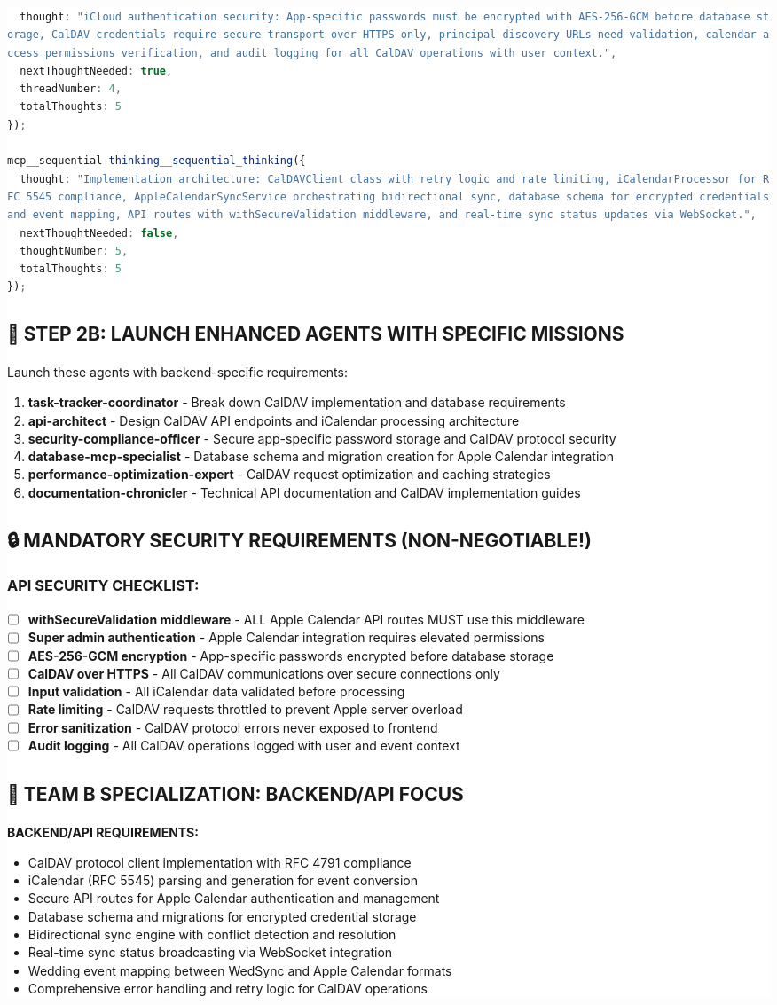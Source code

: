 ```typescript
  thought: "iCloud authentication security: App-specific passwords must be encrypted with AES-256-GCM before database storage, CalDAV credentials require secure transport over HTTPS only, principal discovery URLs need validation, calendar access permissions verification, and audit logging for all CalDAV operations with user context.",
  nextThoughtNeeded: true,
  threadNumber: 4,
  totalThoughts: 5
});

mcp__sequential-thinking__sequential_thinking({
  thought: "Implementation architecture: CalDAVClient class with retry logic and rate limiting, iCalendarProcessor for RFC 5545 compliance, AppleCalendarSyncService orchestrating bidirectional sync, database schema for encrypted credentials and event mapping, API routes with withSecureValidation middleware, and real-time sync status updates via WebSocket.",
  nextThoughtNeeded: false,
  thoughtNumber: 5,
  totalThoughts: 5
});
```

## 🚀 STEP 2B: LAUNCH ENHANCED AGENTS WITH SPECIFIC MISSIONS

Launch these agents with backend-specific requirements:

1. **task-tracker-coordinator** - Break down CalDAV implementation and database requirements
2. **api-architect** - Design CalDAV API endpoints and iCalendar processing architecture
3. **security-compliance-officer** - Secure app-specific password storage and CalDAV protocol security
4. **database-mcp-specialist** - Database schema and migration creation for Apple Calendar integration
5. **performance-optimization-expert** - CalDAV request optimization and caching strategies
6. **documentation-chronicler** - Technical API documentation and CalDAV implementation guides

## 🔒 MANDATORY SECURITY REQUIREMENTS (NON-NEGOTIABLE!)

### API SECURITY CHECKLIST:
- [ ] **withSecureValidation middleware** - ALL Apple Calendar API routes MUST use this middleware
- [ ] **Super admin authentication** - Apple Calendar integration requires elevated permissions
- [ ] **AES-256-GCM encryption** - App-specific passwords encrypted before database storage
- [ ] **CalDAV over HTTPS** - All CalDAV communications over secure connections only
- [ ] **Input validation** - All iCalendar data validated before processing
- [ ] **Rate limiting** - CalDAV requests throttled to prevent Apple server overload
- [ ] **Error sanitization** - CalDAV protocol errors never exposed to frontend
- [ ] **Audit logging** - All CalDAV operations logged with user and event context

## 🎯 TEAM B SPECIALIZATION: BACKEND/API FOCUS

**BACKEND/API REQUIREMENTS:**
- CalDAV protocol client implementation with RFC 4791 compliance
- iCalendar (RFC 5545) parsing and generation for event conversion
- Secure API routes for Apple Calendar authentication and management
- Database schema and migrations for encrypted credential storage
- Bidirectional sync engine with conflict detection and resolution
- Real-time sync status broadcasting via WebSocket integration
- Wedding event mapping between WedSync and Apple Calendar formats
- Comprehensive error handling and retry logic for CalDAV operations
